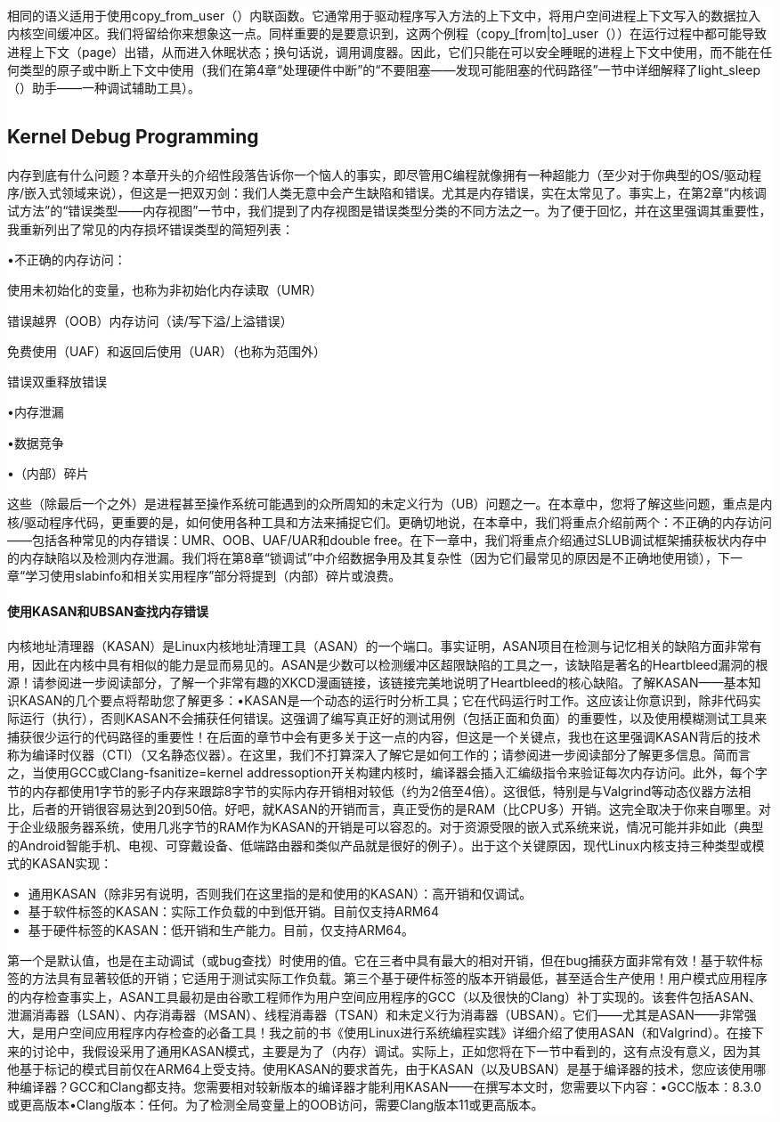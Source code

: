 ​	相同的语义适用于使用copy_from_user（）内联函数。它通常用于驱动程序写入方法的上下文中，将用户空间进程上下文写入的数据拉入内核空间缓冲区。我们将留给你来想象这一点。同样重要的是要意识到，这两个例程（copy_[from|to]_user（））在运行过程中都可能导致进程上下文（page）出错，从而进入休眠状态；换句话说，调用调度器。因此，它们只能在可以安全睡眠的进程上下文中使用，而不能在任何类型的原子或中断上下文中使用（我们在第4章“处理硬件中断”的“不要阻塞——发现可能阻塞的代码路径”一节中详细解释了light_sleep（）助手——一种调试辅助工具）。

## Kernel Debug Programming

​	内存到底有什么问题？本章开头的介绍性段落告诉你一个恼人的事实，即尽管用C编程就像拥有一种超能力（至少对于你典型的OS/驱动程序/嵌入式领域来说），但这是一把双刃剑：我们人类无意中会产生缺陷和错误。尤其是内存错误，实在太常见了。事实上，在第2章“内核调试方法”的“错误类型——内存视图”一节中，我们提到了内存视图是错误类型分类的不同方法之一。为了便于回忆，并在这里强调其重要性，我重新列出了常见的内存损坏错误类型的简短列表：

•不正确的内存访问：

使用未初始化的变量，也称为非初始化内存读取（UMR）

错误越界（OOB）内存访问（读/写下溢/上溢错误）

免费使用（UAF）和返回后使用（UAR）（也称为范围外）

错误双重释放错误

•内存泄漏

•数据竞争

•（内部）碎片

​	这些（除最后一个之外）是进程甚至操作系统可能遇到的众所周知的未定义行为（UB）问题之一。在本章中，您将了解这些问题，重点是内核/驱动程序代码，更重要的是，如何使用各种工具和方法来捕捉它们。更确切地说，在本章中，我们将重点介绍前两个：不正确的内存访问——包括各种常见的内存错误：UMR、OOB、UAF/UAR和double free。在下一章中，我们将重点介绍通过SLUB调试框架捕获板状内存中的内存缺陷以及检测内存泄漏。我们将在第8章“锁调试”中介绍数据争用及其复杂性（因为它们最常见的原因是不正确地使用锁），下一章“学习使用slabinfo和相关实用程序”部分将提到（内部）碎片或浪费。

#### 使用KASAN和UBSAN查找内存错误

​	内核地址清理器（KASAN）是Linux内核地址清理工具（ASAN）的一个端口。事实证明，ASAN项目在检测与记忆相关的缺陷方面非常有用，因此在内核中具有相似的能力是显而易见的。ASAN是少数可以检测缓冲区超限缺陷的工具之一，该缺陷是著名的Heartbleed漏洞的根源！请参阅进一步阅读部分，了解一个非常有趣的XKCD漫画链接，该链接完美地说明了Heartbleed的核心缺陷。了解KASAN——基本知识KASAN的几个要点将帮助您了解更多：•KASAN是一个动态的运行时分析工具；它在代码运行时工作。这应该让你意识到，除非代码实际运行（执行），否则KASAN不会捕获任何错误。这强调了编写真正好的测试用例（包括正面和负面）的重要性，以及使用模糊测试工具来捕获很少运行的代码路径的重要性！在后面的章节中会有更多关于这一点的内容，但这是一个关键点，我也在这里强调KASAN背后的技术称为编译时仪器（CTI）（又名静态仪器）。在这里，我们不打算深入了解它是如何工作的；请参阅进一步阅读部分了解更多信息。简而言之，当使用GCC或Clang-fsanitize=kernel addressoption开关构建内核时，编译器会插入汇编级指令来验证每次内存访问。此外，每个字节的内存都使用1字节的影子内存来跟踪8字节的实际内存开销相对较低（约为2倍至4倍）。这很低，特别是与Valgrind等动态仪器方法相比，后者的开销很容易达到20到50倍。好吧，就KASAN的开销而言，真正受伤的是RAM（比CPU多）开销。这完全取决于你来自哪里。对于企业级服务器系统，使用几兆字节的RAM作为KASAN的开销是可以容忍的。对于资源受限的嵌入式系统来说，情况可能并非如此（典型的Android智能手机、电视、可穿戴设备、低端路由器和类似产品就是很好的例子）。出于这个关键原因，现代Linux内核支持三种类型或模式的KASAN实现：

- 通用KASAN（除非另有说明，否则我们在这里指的是和使用的KASAN）：高开销和仅调试。
- 基于软件标签的KASAN：实际工作负载的中到低开销。目前仅支持ARM64
- 基于硬件标签的KASAN：低开销和生产能力。目前，仅支持ARM64。

​	第一个是默认值，也是在主动调试（或bug查找）时使用的值。它在三者中具有最大的相对开销，但在bug捕获方面非常有效！基于软件标签的方法具有显著较低的开销；它适用于测试实际工作负载。第三个基于硬件标签的版本开销最低，甚至适合生产使用！用户模式应用程序的内存检查事实上，ASAN工具最初是由谷歌工程师作为用户空间应用程序的GCC（以及很快的Clang）补丁实现的。该套件包括ASAN、泄漏消毒器（LSAN）、内存消毒器（MSAN）、线程消毒器（TSAN）和未定义行为消毒器（UBSAN）。它们——尤其是ASAN——非常强大，是用户空间应用程序内存检查的必备工具！我之前的书《使用Linux进行系统编程实践》详细介绍了使用ASAN（和Valgrind）。在接下来的讨论中，我假设采用了通用KASAN模式，主要是为了（内存）调试。实际上，正如您将在下一节中看到的，这有点没有意义，因为其他基于标记的模式目前仅在ARM64上受支持。使用KASAN的要求首先，由于KASAN（以及UBSAN）是基于编译器的技术，您应该使用哪种编译器？GCC和Clang都支持。您需要相对较新版本的编译器才能利用KASAN——在撰写本文时，您需要以下内容：•GCC版本：8.3.0或更高版本•Clang版本：任何。为了检测全局变量上的OOB访问，需要Clang版本11或更高版本。
